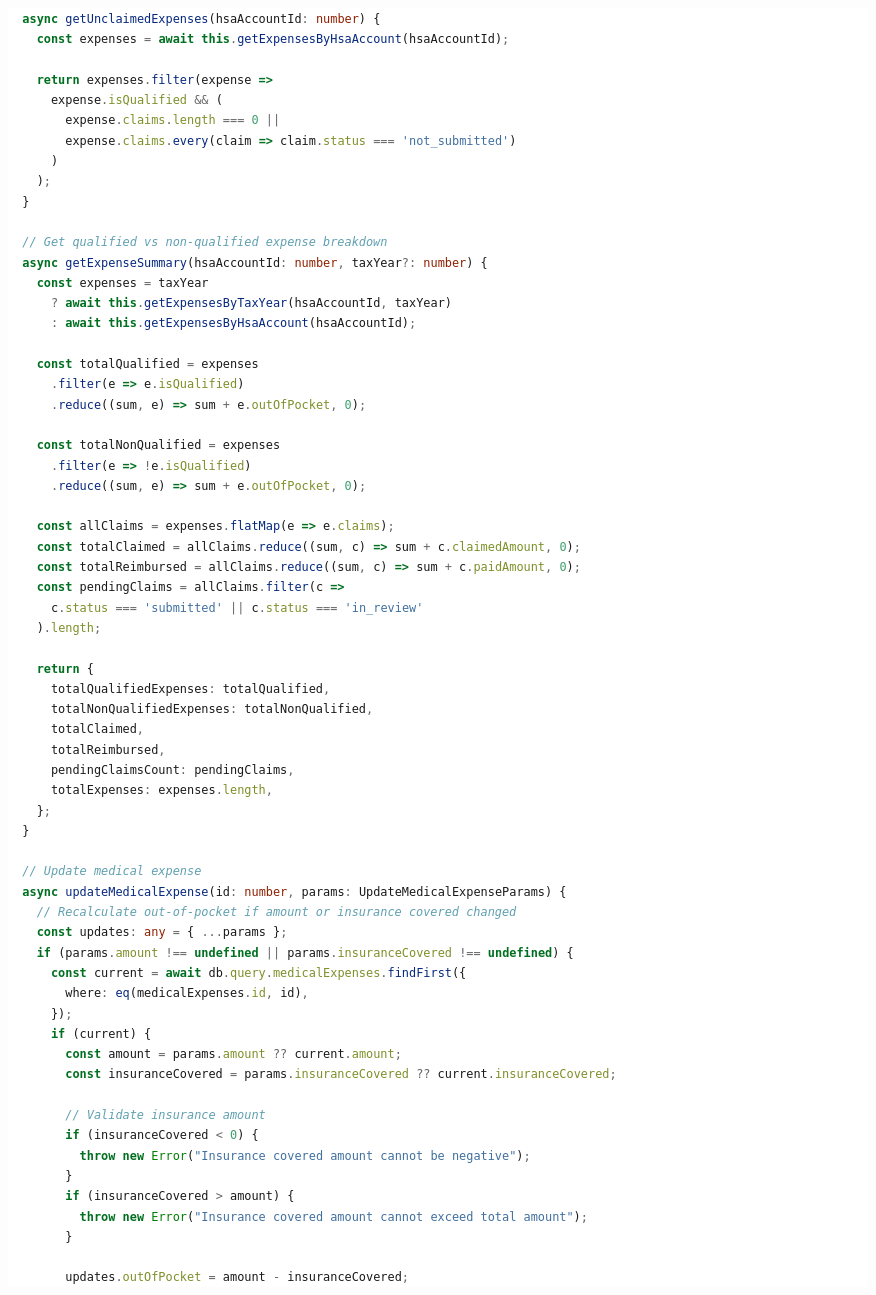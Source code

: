 ```typescript
  async getUnclaimedExpenses(hsaAccountId: number) {
    const expenses = await this.getExpensesByHsaAccount(hsaAccountId);

    return expenses.filter(expense =>
      expense.isQualified && (
        expense.claims.length === 0 ||
        expense.claims.every(claim => claim.status === 'not_submitted')
      )
    );
  }

  // Get qualified vs non-qualified expense breakdown
  async getExpenseSummary(hsaAccountId: number, taxYear?: number) {
    const expenses = taxYear
      ? await this.getExpensesByTaxYear(hsaAccountId, taxYear)
      : await this.getExpensesByHsaAccount(hsaAccountId);

    const totalQualified = expenses
      .filter(e => e.isQualified)
      .reduce((sum, e) => sum + e.outOfPocket, 0);

    const totalNonQualified = expenses
      .filter(e => !e.isQualified)
      .reduce((sum, e) => sum + e.outOfPocket, 0);

    const allClaims = expenses.flatMap(e => e.claims);
    const totalClaimed = allClaims.reduce((sum, c) => sum + c.claimedAmount, 0);
    const totalReimbursed = allClaims.reduce((sum, c) => sum + c.paidAmount, 0);
    const pendingClaims = allClaims.filter(c =>
      c.status === 'submitted' || c.status === 'in_review'
    ).length;

    return {
      totalQualifiedExpenses: totalQualified,
      totalNonQualifiedExpenses: totalNonQualified,
      totalClaimed,
      totalReimbursed,
      pendingClaimsCount: pendingClaims,
      totalExpenses: expenses.length,
    };
  }

  // Update medical expense
  async updateMedicalExpense(id: number, params: UpdateMedicalExpenseParams) {
    // Recalculate out-of-pocket if amount or insurance covered changed
    const updates: any = { ...params };
    if (params.amount !== undefined || params.insuranceCovered !== undefined) {
      const current = await db.query.medicalExpenses.findFirst({
        where: eq(medicalExpenses.id, id),
      });
      if (current) {
        const amount = params.amount ?? current.amount;
        const insuranceCovered = params.insuranceCovered ?? current.insuranceCovered;

        // Validate insurance amount
        if (insuranceCovered < 0) {
          throw new Error("Insurance covered amount cannot be negative");
        }
        if (insuranceCovered > amount) {
          throw new Error("Insurance covered amount cannot exceed total amount");
        }

        updates.outOfPocket = amount - insuranceCovered;
```